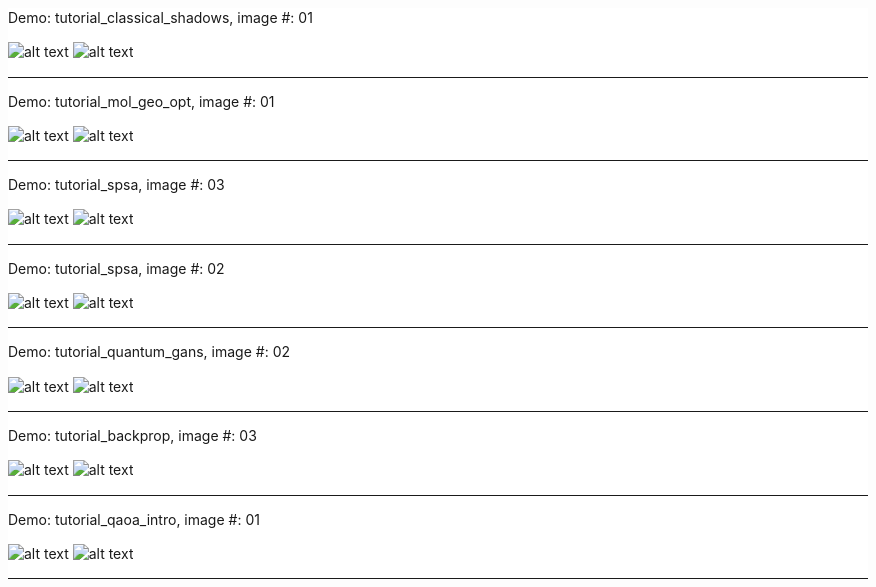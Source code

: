 Demo: tutorial_classical_shadows, image #: 01 

<img src="/home/runner/work/qml/qml/master-build/_images/sphx_glr_tutorial_classical_shadows_001.png" alt="alt text" title="image Title" height="300"/> 

<img src="/home/runner/work/qml/qml/dev-build/_images/sphx_glr_tutorial_classical_shadows_001.png" alt="alt text" title="image Title" height="300"/>

---

Demo: tutorial_mol_geo_opt, image #: 01 

<img src="/home/runner/work/qml/qml/master-build/_images/sphx_glr_tutorial_mol_geo_opt_001.png" alt="alt text" title="image Title" height="300"/> 

<img src="/home/runner/work/qml/qml/dev-build/_images/sphx_glr_tutorial_mol_geo_opt_001.png" alt="alt text" title="image Title" height="300"/>

---

Demo: tutorial_spsa, image #: 03 

<img src="/home/runner/work/qml/qml/master-build/_images/sphx_glr_tutorial_spsa_003.png" alt="alt text" title="image Title" height="300"/> 

<img src="/home/runner/work/qml/qml/dev-build/_images/sphx_glr_tutorial_spsa_003.png" alt="alt text" title="image Title" height="300"/>

---

Demo: tutorial_spsa, image #: 02 

<img src="/home/runner/work/qml/qml/master-build/_images/sphx_glr_tutorial_spsa_002.png" alt="alt text" title="image Title" height="300"/> 

<img src="/home/runner/work/qml/qml/dev-build/_images/sphx_glr_tutorial_spsa_002.png" alt="alt text" title="image Title" height="300"/>

---

Demo: tutorial_quantum_gans, image #: 02 

<img src="/home/runner/work/qml/qml/master-build/_images/sphx_glr_tutorial_quantum_gans_002.png" alt="alt text" title="image Title" height="300"/> 

<img src="/home/runner/work/qml/qml/dev-build/_images/sphx_glr_tutorial_quantum_gans_002.png" alt="alt text" title="image Title" height="300"/>

---

Demo: tutorial_backprop, image #: 03 

<img src="/home/runner/work/qml/qml/master-build/_images/sphx_glr_tutorial_backprop_003.png" alt="alt text" title="image Title" height="300"/> 

<img src="/home/runner/work/qml/qml/dev-build/_images/sphx_glr_tutorial_backprop_003.png" alt="alt text" title="image Title" height="300"/>

---

Demo: tutorial_qaoa_intro, image #: 01 

<img src="/home/runner/work/qml/qml/master-build/_images/sphx_glr_tutorial_qaoa_intro_001.png" alt="alt text" title="image Title" height="300"/> 

<img src="/home/runner/work/qml/qml/dev-build/_images/sphx_glr_tutorial_qaoa_intro_001.png" alt="alt text" title="image Title" height="300"/>

---